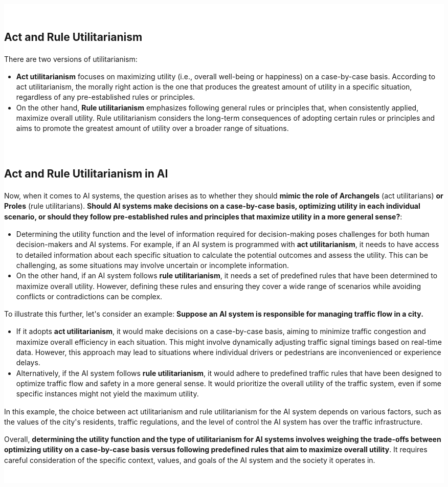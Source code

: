 &nbsp;

## Act and Rule Utilitarianism

There are two versions of utilitarianism:
- **Act utilitarianism** focuses on maximizing utility (i.e., overall well-being or happiness) on a case-by-case basis. According to act utilitarianism, the morally right action is the one that produces the greatest amount of utility in a specific situation, regardless of any pre-established rules or principles.
- On the other hand, **Rule utilitarianism** emphasizes following general rules or principles that, when consistently applied, maximize overall utility. Rule utilitarianism considers the long-term consequences of adopting certain rules or principles and aims to promote the greatest amount of utility over a broader range of situations.

&nbsp;

## Act and Rule Utilitarianism in AI

Now, when it comes to AI systems, the question arises as to whether they should **mimic the role of Archangels** (act utilitarians) **or Proles** (rule utilitarians). **Should AI systems make decisions on a case-by-case basis, optimizing utility in each individual scenario, or should they follow pre-established rules and principles that maximize utility in a more general sense?**:

- Determining the utility function and the level of information required for decision-making poses challenges for both human decision-makers and AI systems. For example, if an AI system is programmed with **act utilitarianism**, it needs to have access to detailed information about each specific situation to calculate the potential outcomes and assess the utility. This can be challenging, as some situations may involve uncertain or incomplete information.
- On the other hand, if an AI system follows **rule utilitarianism**, it needs a set of predefined rules that have been determined to maximize overall utility. However, defining these rules and ensuring they cover a wide range of scenarios while avoiding conflicts or contradictions can be complex.

To illustrate this further, let's consider an example: **Suppose an AI system is responsible for managing traffic flow in a city.** 
- If it adopts **act utilitarianism**, it would make decisions on a case-by-case basis, aiming to minimize traffic congestion and maximize overall efficiency in each situation. This might involve dynamically adjusting traffic signal timings based on real-time data. However, this approach may lead to situations where individual drivers or pedestrians are inconvenienced or experience delays.
- Alternatively, if the AI system follows **rule utilitarianism**, it would adhere to predefined traffic rules that have been designed to optimize traffic flow and safety in a more general sense. It would prioritize the overall utility of the traffic system, even if some specific instances might not yield the maximum utility.

In this example, the choice between act utilitarianism and rule utilitarianism for the AI system depends on various factors, such as the values of the city's residents, traffic regulations, and the level of control the AI system has over the traffic infrastructure.

Overall, **determining the utility function and the type of utilitarianism for AI systems involves weighing the trade-offs between optimizing utility on a case-by-case basis versus following predefined rules that aim to maximize overall utility**. It requires careful consideration of the specific context, values, and goals of the AI system and the society it operates in.

&nbsp;
